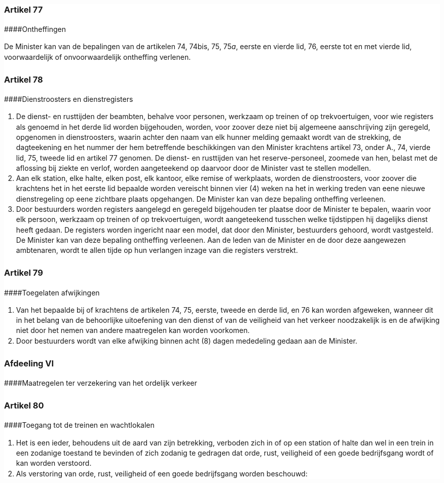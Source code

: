 ### Artikel  77  

####Ontheffingen 

De Minister kan van de bepalingen van de artikelen 74, 74bis, 75, 75*a*, eerste en vierde lid, 76, eerste tot en met vierde lid, voorwaardelijk of onvoorwaardelijk ontheffing verlenen.  

### Artikel  78  

####Dienstroosters en dienstregisters 

1.  De dienst- en rusttijden der beambten, behalve voor personen, werkzaam op treinen of op trekvoertuigen, voor wie registers als genoemd in het derde lid worden bijgehouden, worden, voor zoover deze niet bij algemeene aanschrijving zijn geregeld, opgenomen in dienstroosters, waarin achter den naam van elk hunner melding gemaakt wordt van de strekking, de dagteekening en het nummer der hem betreffende beschikkingen van den Minister krachtens artikel 73, onder A., 74, vierde lid, 75, tweede lid en artikel 77 genomen. De dienst- en rusttijden van het reserve-personeel, zoomede van hen, belast met de aflossing bij ziekte en verlof, worden aangeteekend op daarvoor door de Minister vast te stellen modellen.    
2.   Aan elk station, elke halte, elken post, elk kantoor, elke remise of werkplaats, worden de dienstroosters, voor zoover die krachtens het in het eerste lid bepaalde worden vereischt binnen vier (4) weken na het in werking treden van eene nieuwe dienstregeling op eene zichtbare plaats opgehangen. De Minister kan van deze bepaling ontheffing verleenen.    
3.   Door bestuurders worden registers aangelegd en geregeld bijgehouden ter plaatse door de Minister te bepalen, waarin voor elk persoon, werkzaam op treinen of op trekvoertuigen, wordt aangeteekend tusschen welke tijdstippen hij dagelijks dienst heeft gedaan. De registers worden ingericht naar een model, dat door den Minister, bestuurders gehoord, wordt vastgesteld. De Minister kan van deze bepaling ontheffing verleenen. Aan de leden van de Minister en de door deze aangewezen ambtenaren, wordt te allen tijde op hun verlangen inzage van die registers verstrekt.   

### Artikel  79  

####Toegelaten afwijkingen 

1.  Van het bepaalde bij of krachtens de artikelen 74, 75, eerste, tweede en derde lid, en 76 kan worden afgeweken, wanneer dit in het belang van de behoorlijke uitoefening van den dienst of van de veiligheid van het verkeer noodzakelijk is en de afwijking niet door het nemen van andere maatregelen kan worden voorkomen.    
2.   Door bestuurders wordt van elke afwijking binnen acht (8) dagen mededeling gedaan aan de Minister.   

### Afdeeling  VI  

####Maatregelen ter verzekering van het ordelijk verkeer 

### Artikel  80  

####Toegang tot de treinen en wachtlokalen 

1.  Het is een ieder, behoudens uit de aard van zijn betrekking, verboden zich in of op een station of halte dan wel in een trein in een zodanige toestand te bevinden of zich zodanig te gedragen dat orde, rust, veiligheid of een goede bedrijfsgang wordt of kan worden verstoord.    
2.   Als verstoring van orde, rust, veiligheid of een goede bedrijfsgang worden beschouwd:  
